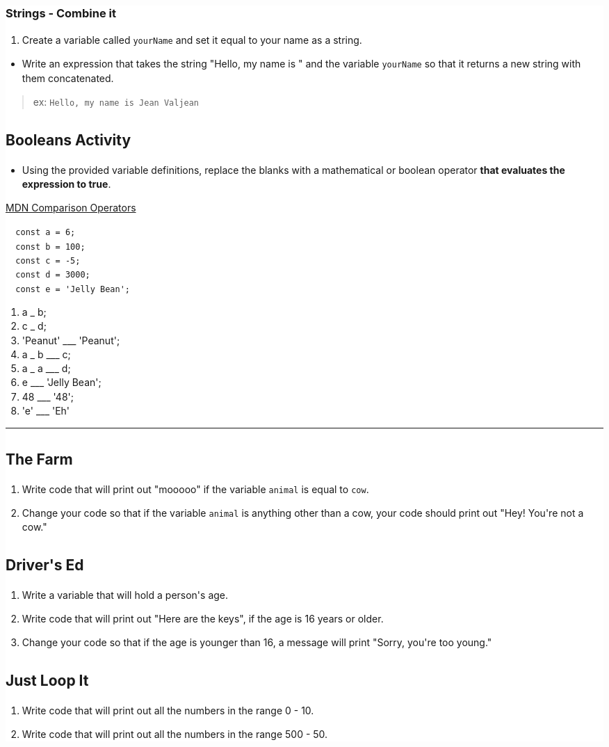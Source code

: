 ### Strings - Combine it
1. Create a variable called `yourName` and set it equal to your name as a string.
  - Write an expression that takes the string "Hello, my name is " and the variable `yourName` so that it returns a new string with them concatenated.

>ex: `Hello, my name is Jean Valjean`

## Booleans Activity
- Using the provided variable definitions, replace the blanks with a mathematical or boolean operator **that evaluates the expression to true**.

[MDN Comparison Operators](https://developer.mozilla.org/en-US/docs/Web/JavaScript/Reference/Operators/Comparison_Operators)

```
  const a = 6;
  const b = 100;
  const c = -5;
  const d = 3000;
  const e = 'Jelly Bean';
```

1.  a _ b;
1.  c _ d;
1.  'Peanut' ___ 'Peanut';
1.  a _ b ___ c;
1.  a _ a ___ d;
1.  e ___ 'Jelly Bean';
1.  48 ___ '48';
1. 'e' ___ 'Eh'

---

## The Farm
1) Write code that will print out "mooooo" if the variable `animal` is equal to `cow`.

2) Change your code so that if the variable `animal` is anything other than a cow, your code should print out "Hey! You're not a cow."

## Driver's Ed

1) Write a variable that will hold a person's age.

2) Write code that will print out "Here are the keys", if the age is 16 years or older.

3) Change your code so that if the age is younger than 16, a message will print "Sorry, you're too young."

## Just Loop It
1) Write code that will print out all the numbers in the range 0 - 10.

2) Write code that will print out all the numbers in the range  500 - 50.
